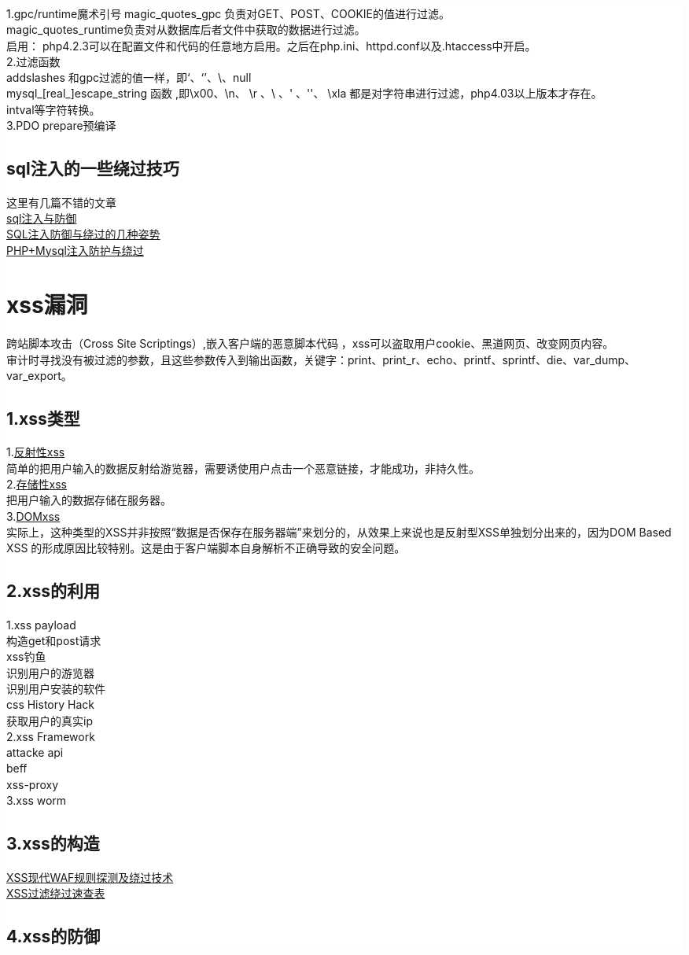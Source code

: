 1.gpc/runtime魔术引号
magic_quotes_gpc 负责对GET、POST、COOKIE的值进行过滤。   
magic_quotes_runtime负责对从数据库后者文件中获取的数据进行过滤。  
启用： php4.2.3可以在配置文件和代码的任意地方启用。之后在php.ini、httpd.conf以及.htaccess中开启。  
2.过滤函数  
addslashes 和gpc过滤的值一样，即‘、‘’、\、null   
mysql_[real_]escape_string 函数 ,即\x00、\n、 \r 、\ 、' 、''、 \xla  都是对字符串进行过滤，php4.03以上版本才存在。   
intval等字符转换。  
3.PDO prepare预编译   
## sql注入的一些绕过技巧  
这里有几篇不错的文章  
[sql注入与防御](https://www.anquanke.com/post/id/85936)  
[SQL注入防御与绕过的几种姿势](https://www.anquanke.com/post/id/86005)   
[PHP+Mysql注入防护与绕过](http://www.myh0st.cn/index.php/archives/883/)

# xss漏洞  
跨站脚本攻击（Cross Site Scriptings）,嵌入客户端的恶意脚本代码  ，xss可以盗取用户cookie、黑道网页、改变网页内容。  
审计时寻找没有被过滤的参数，且这些参数传入到输出函数，关键字：print、print_r、echo、printf、sprintf、die、var_dump、var_export。   

## 1.xss类型
1.[反射性xss](https://github.com/JnuSimba/MiscSecNotes/blob/master/%E8%B7%A8%E7%AB%99%E8%84%9A%E6%9C%AC/%E5%8F%8D%E5%B0%84XSS.md)  
简单的把用户输入的数据反射给游览器，需要诱使用户点击一个恶意链接，才能成功，非持久性。   
2.[存储性xss](https://github.com/JnuSimba/MiscSecNotes/blob/master/%E8%B7%A8%E7%AB%99%E8%84%9A%E6%9C%AC/%E5%AD%98%E5%82%A8XSS.md)    
把用户输入的数据存储在服务器。   
3.[DOMxss](https://security.tencent.com/index.php/blog/msg/107)     
实际上，这种类型的XSS并非按照“数据是否保存在服务器端”来划分的，从效果上来说也是反射型XSS单独划分出来的，因为DOM Based XSS 的形成原因比较特别。这是由于客户端脚本自身解析不正确导致的安全问题。   
## 2.xss的利用  
1.xss payload   
构造get和post请求   
xss钓鱼   
识别用户的游览器  
识别用户安装的软件  
css History Hack  
获取用户的真实ip  
2.xss  Framework  
attacke api   
beff   
xss-proxy   
3.xss  worm   
## 3.xss的构造   
[XSS现代WAF规则探测及绕过技术](http://www.freebuf.com/articles/web/20282.html)    
[XSS过滤绕过速查表](http://www.freebuf.com/articles/web/153055.html)     
## 4.xss的防御 
